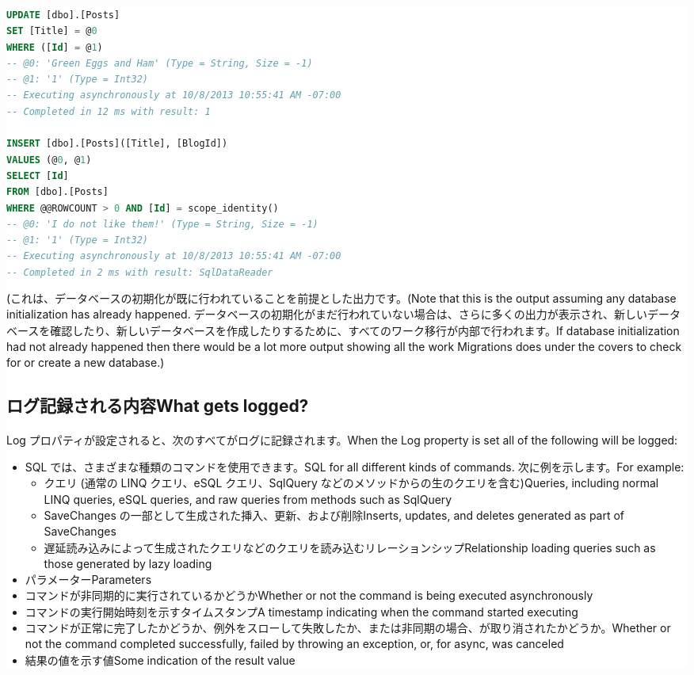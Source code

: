 ``` SQL
UPDATE [dbo].[Posts]
SET [Title] = @0
WHERE ([Id] = @1)
-- @0: 'Green Eggs and Ham' (Type = String, Size = -1)
-- @1: '1' (Type = Int32)
-- Executing asynchronously at 10/8/2013 10:55:41 AM -07:00
-- Completed in 12 ms with result: 1

INSERT [dbo].[Posts]([Title], [BlogId])
VALUES (@0, @1)
SELECT [Id]
FROM [dbo].[Posts]
WHERE @@ROWCOUNT > 0 AND [Id] = scope_identity()
-- @0: 'I do not like them!' (Type = String, Size = -1)
-- @1: '1' (Type = Int32)
-- Executing asynchronously at 10/8/2013 10:55:41 AM -07:00
-- Completed in 2 ms with result: SqlDataReader
```  

<span data-ttu-id="d2b28-121">(これは、データベースの初期化が既に行われていることを前提とした出力です。</span><span class="sxs-lookup"><span data-stu-id="d2b28-121">(Note that this is the output assuming any database initialization has already happened.</span></span> <span data-ttu-id="d2b28-122">データベースの初期化がまだ行われていない場合は、さらに多くの出力が表示され、新しいデータベースを確認したり、新しいデータベースを作成したりするために、すべてのワーク移行が内部で行われます。</span><span class="sxs-lookup"><span data-stu-id="d2b28-122">If database initialization had not already happened then there would be a lot more output showing all the work Migrations does under the covers to check for or create a new database.)</span></span>  

## <a name="what-gets-logged"></a><span data-ttu-id="d2b28-123">ログ記録される内容</span><span class="sxs-lookup"><span data-stu-id="d2b28-123">What gets logged?</span></span>  

<span data-ttu-id="d2b28-124">Log プロパティが設定されると、次のすべてがログに記録されます。</span><span class="sxs-lookup"><span data-stu-id="d2b28-124">When the Log property is set all of the following will be logged:</span></span>  

- <span data-ttu-id="d2b28-125">SQL では、さまざまな種類のコマンドを使用できます。</span><span class="sxs-lookup"><span data-stu-id="d2b28-125">SQL for all different kinds of commands.</span></span> <span data-ttu-id="d2b28-126">次に例を示します。</span><span class="sxs-lookup"><span data-stu-id="d2b28-126">For example:</span></span>  
    - <span data-ttu-id="d2b28-127">クエリ (通常の LINQ クエリ、eSQL クエリ、SqlQuery などのメソッドからの生のクエリを含む)</span><span class="sxs-lookup"><span data-stu-id="d2b28-127">Queries, including normal LINQ queries, eSQL queries, and raw queries from methods such as SqlQuery</span></span>  
    - <span data-ttu-id="d2b28-128">SaveChanges の一部として生成された挿入、更新、および削除</span><span class="sxs-lookup"><span data-stu-id="d2b28-128">Inserts, updates, and deletes generated as part of SaveChanges</span></span>  
    - <span data-ttu-id="d2b28-129">遅延読み込みによって生成されたクエリなどのクエリを読み込むリレーションシップ</span><span class="sxs-lookup"><span data-stu-id="d2b28-129">Relationship loading queries such as those generated by lazy loading</span></span>  
- <span data-ttu-id="d2b28-130">パラメーター</span><span class="sxs-lookup"><span data-stu-id="d2b28-130">Parameters</span></span>  
- <span data-ttu-id="d2b28-131">コマンドが非同期的に実行されているかどうか</span><span class="sxs-lookup"><span data-stu-id="d2b28-131">Whether or not the command is being executed asynchronously</span></span>  
- <span data-ttu-id="d2b28-132">コマンドの実行開始時刻を示すタイムスタンプ</span><span class="sxs-lookup"><span data-stu-id="d2b28-132">A timestamp indicating when the command started executing</span></span>  
- <span data-ttu-id="d2b28-133">コマンドが正常に完了したかどうか、例外をスローして失敗したか、または非同期の場合、が取り消されたかどうか。</span><span class="sxs-lookup"><span data-stu-id="d2b28-133">Whether or not the command completed successfully, failed by throwing an exception, or, for async, was canceled</span></span>  
- <span data-ttu-id="d2b28-134">結果の値を示す値</span><span class="sxs-lookup"><span data-stu-id="d2b28-134">Some indication of the result value</span></span>  